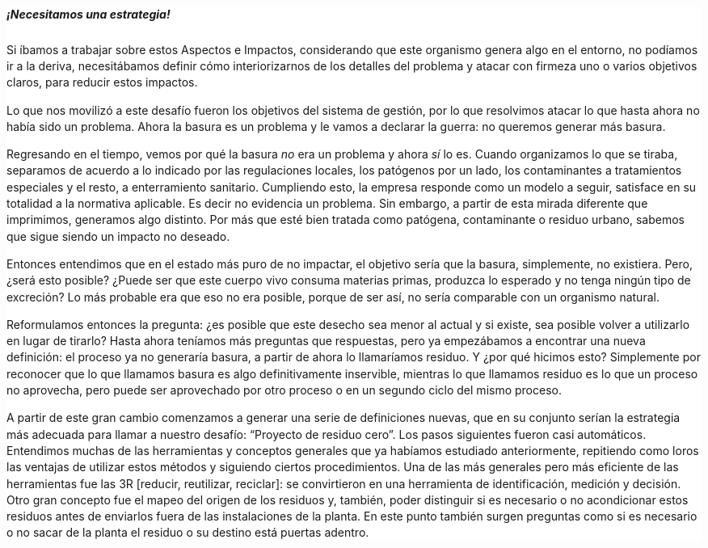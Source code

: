 ##### ¡Necesitamos una estrategia!

Si íbamos a trabajar sobre estos Aspectos e Impactos, considerando que
este organismo genera algo en el entorno, no podíamos ir a la deriva,
necesitábamos definir cómo interiorizarnos de los detalles del problema
y atacar con firmeza uno o varios objetivos claros, para reducir estos
impactos.

Lo que nos movilizó a este desafío fueron los objetivos del sistema de
gestión, por lo que resolvimos atacar lo que hasta ahora no había sido
un problema. Ahora la basura es un problema y le vamos a declarar la
guerra: no queremos generar más basura.

Regresando en el tiempo, vemos por qué la basura *no* era un problema y
ahora *sí* lo es. Cuando organizamos lo que se tiraba, separamos de
acuerdo a lo indicado por las regulaciones locales, los patógenos por un
lado, los contaminantes a tratamientos especiales y el resto, a
enterramiento sanitario. Cumpliendo esto, la empresa responde como un
modelo a seguir, satisface en su totalidad a la normativa aplicable. Es
decir no evidencia un problema.
Sin embargo, a partir de esta mirada diferente que imprimimos, generamos
algo distinto. Por más que esté bien tratada como patógena, contaminante
o residuo urbano, sabemos que sigue siendo un impacto no deseado.

Entonces entendimos que en el estado más puro de no impactar, el
objetivo sería que la basura, simplemente, no existiera. Pero, ¿será
esto posible? ¿Puede ser que este cuerpo vivo consuma materias primas,
produzca lo esperado y no tenga ningún tipo de excreción? Lo más
probable era que eso no era posible, porque de ser así, no sería
comparable con un organismo natural.

Reformulamos entonces la pregunta: ¿es posible que este desecho sea
menor al actual y si existe, sea posible volver a utilizarlo en lugar de
tirarlo?
Hasta ahora teníamos más preguntas que respuestas, pero ya empezábamos a
encontrar una nueva definición: el proceso ya no generaría basura, a
partir de ahora lo llamaríamos residuo. Y ¿por qué hicimos esto?
Simplemente por reconocer que lo que llamamos basura es algo
definitivamente inservible, mientras lo que llamamos residuo es lo que
un proceso no aprovecha, pero puede ser aprovechado por otro proceso o
en un segundo ciclo del mismo proceso.

A partir de este gran cambio comenzamos a generar una serie de
definiciones nuevas, que en su conjunto serían la estrategia más
adecuada para llamar a nuestro desafío: “Proyecto de residuo cero”.
Los pasos siguientes fueron casi automáticos. Entendimos muchas de las
herramientas y conceptos generales que ya habíamos estudiado
anteriormente, repitiendo como loros las ventajas de utilizar estos
métodos y siguiendo ciertos procedimientos.
Una de las más generales pero más eficiente de las herramientas fue las
3R [reducir, reutilizar, reciclar]: se convirtieron en una herramienta de identificación, medición y
decisión.
Otro gran concepto fue el mapeo del origen de los residuos y, también,
poder distinguir si es necesario o no acondicionar estos residuos antes
de enviarlos fuera de las instalaciones de la planta. En este punto
también surgen preguntas como si es necesario o no sacar de la planta el
residuo o su destino está puertas adentro.
